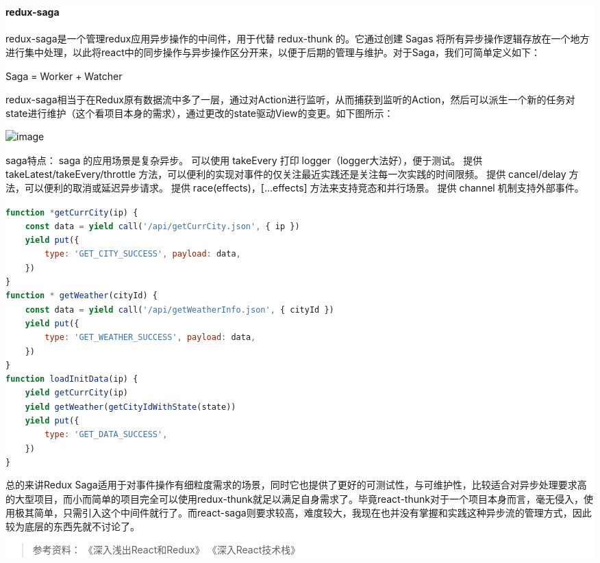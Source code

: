 #### redux-saga

redux-saga是一个管理redux应用异步操作的中间件，用于代替 redux-thunk 的。它通过创建 Sagas 将所有异步操作逻辑存放在一个地方进行集中处理，以此将react中的同步操作与异步操作区分开来，以便于后期的管理与维护。对于Saga，我们可简单定义如下：

Saga = Worker + Watcher

redux-saga相当于在Redux原有数据流中多了一层，通过对Action进行监听，从而捕获到监听的Action，然后可以派生一个新的任务对state进行维护（这个看项目本身的需求），通过更改的state驱动View的变更。如下图所示：

![image](https://gitlab.com/zhangjiale/ifile/raw/master/4116027-0cf60f03d1f7aaaf.png)

saga特点：
saga 的应用场景是复杂异步。
可以使用 takeEvery 打印 logger（logger大法好），便于测试。
提供 takeLatest/takeEvery/throttle 方法，可以便利的实现对事件的仅关注最近实践还是关注每一次实践的时间限频。
提供 cancel/delay 方法，可以便利的取消或延迟异步请求。
提供 race(effects)，[...effects] 方法来支持竞态和并行场景。
提供 channel 机制支持外部事件。
```javascript
function *getCurrCity(ip) {
    const data = yield call('/api/getCurrCity.json', { ip })
    yield put({
        type: 'GET_CITY_SUCCESS', payload: data,
    })
}
function * getWeather(cityId) {
    const data = yield call('/api/getWeatherInfo.json', { cityId })
    yield put({
        type: 'GET_WEATHER_SUCCESS', payload: data,
    })
}
function loadInitData(ip) {
    yield getCurrCity(ip)
    yield getWeather(getCityIdWithState(state))
    yield put({
        type: 'GET_DATA_SUCCESS',
    })
}
```

总的来讲Redux Saga适用于对事件操作有细粒度需求的场景，同时它也提供了更好的可测试性，与可维护性，比较适合对异步处理要求高的大型项目，而小而简单的项目完全可以使用redux-thunk就足以满足自身需求了。毕竟react-thunk对于一个项目本身而言，毫无侵入，使用极其简单，只需引入这个中间件就行了。而react-saga则要求较高，难度较大，我现在也并没有掌握和实践这种异步流的管理方式，因此较为底层的东西先就不讨论了。

>参考资料：
《深入浅出React和Redux》
《深入React技术栈》